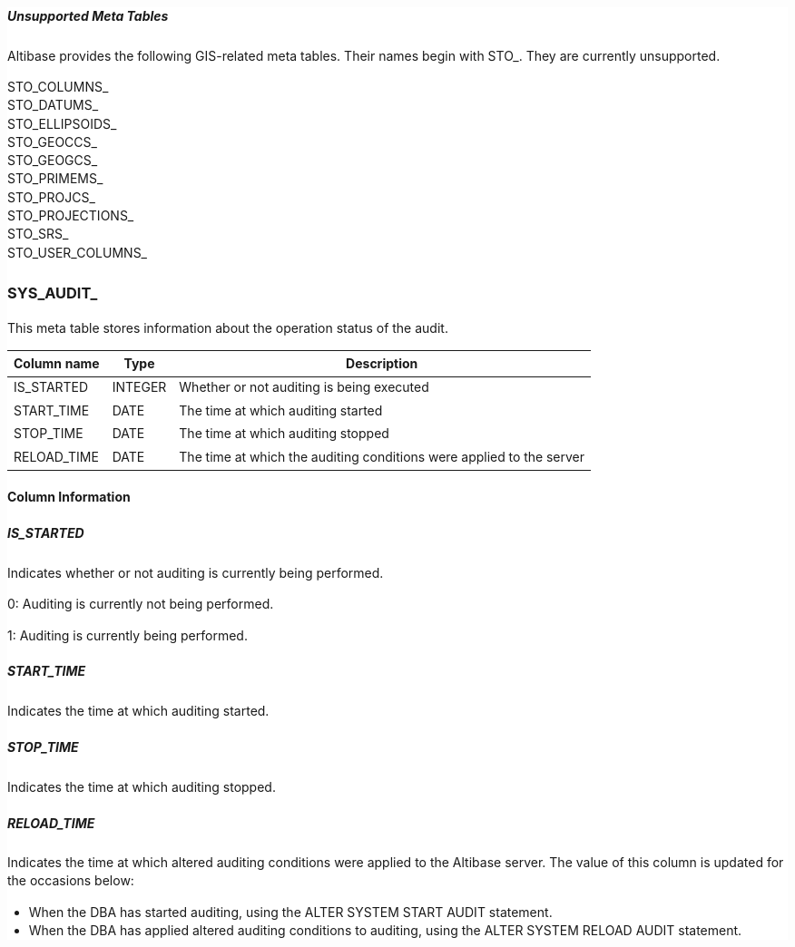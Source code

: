 ##### Unsupported Meta Tables

Altibase provides the following GIS-related meta tables. Their names begin with STO_. They are currently unsupported. 		

 STO_COLUMNS\_		
 STO_DATUMS\_		
 STO_ELLIPSOIDS\_		
 STO_GEOCCS\_		
 STO_GEOGCS\_		
 STO_PRIMEMS\_		
 STO_PROJCS\_		
 STO_PROJECTIONS\_		
 STO_SRS\_		
 STO_USER_COLUMNS\_

### SYS_AUDIT\_

This meta table stores information about the operation status of the audit.

| Column name | Type    | Description                                                  |
| ----------- | ------- | ------------------------------------------------------------ |
| IS_STARTED  | INTEGER | Whether or not auditing is being executed                    |
| START_TIME  | DATE    | The time at which auditing started                           |
| STOP_TIME   | DATE    | The time at which auditing stopped                           |
| RELOAD_TIME | DATE    | The time at which the auditing conditions were applied to the server |

#### Column Information

##### IS_STARTED

Indicates whether or not auditing is currently being performed. 

0: Auditing is currently not being performed. 

1: Auditing is currently being performed.

##### START_TIME

Indicates the time at which auditing started.

##### STOP_TIME

Indicates the time at which auditing stopped.

##### RELOAD_TIME

Indicates the time at which altered auditing conditions were applied to the Altibase server. The value of this column is updated for the occasions below:

- When the DBA has started auditing, using the ALTER SYSTEM START AUDIT statement. 
- When the DBA has applied altered auditing conditions to auditing, using the ALTER SYSTEM RELOAD AUDIT statement.
